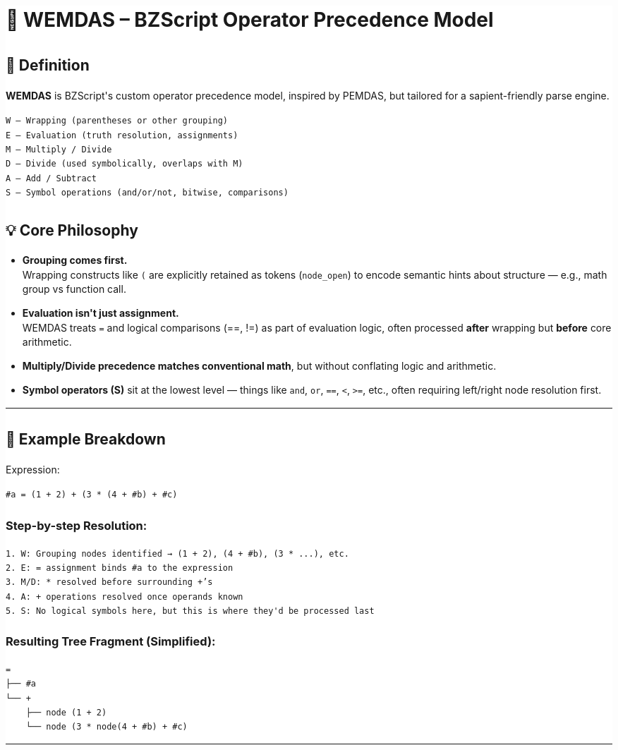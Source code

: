 # 🧠 WEMDAS – BZScript Operator Precedence Model

## 📜 Definition

**WEMDAS** is BZScript's custom operator precedence model, inspired by PEMDAS, but tailored for a sapient-friendly parse engine.

```
W – Wrapping (parentheses or other grouping)
E – Evaluation (truth resolution, assignments)
M – Multiply / Divide
D – Divide (used symbolically, overlaps with M)
A – Add / Subtract
S – Symbol operations (and/or/not, bitwise, comparisons)
```

## 💡 Core Philosophy

- **Grouping comes first.**  
  Wrapping constructs like `(` are explicitly retained as tokens (`node_open`) to encode semantic hints about structure — e.g., math group vs function call.

- **Evaluation isn't just assignment.**  
  WEMDAS treats `=` and logical comparisons (==, !=) as part of evaluation logic, often processed **after** wrapping but **before** core arithmetic.

- **Multiply/Divide precedence matches conventional math**, but without conflating logic and arithmetic.

- **Symbol operators (S)** sit at the lowest level — things like `and`, `or`, `==`, `<`, `>=`, etc., often requiring left/right node resolution first.

---

## 🧪 Example Breakdown

Expression:
```bz
#a = (1 + 2) + (3 * (4 + #b) + #c)
```

### Step-by-step Resolution:
```
1. W: Grouping nodes identified → (1 + 2), (4 + #b), (3 * ...), etc.
2. E: = assignment binds #a to the expression
3. M/D: * resolved before surrounding +’s
4. A: + operations resolved once operands known
5. S: No logical symbols here, but this is where they'd be processed last
```

### Resulting Tree Fragment (Simplified):
```
=
├── #a
└── +
    ├── node (1 + 2)
    └── node (3 * node(4 + #b) + #c)
```

---